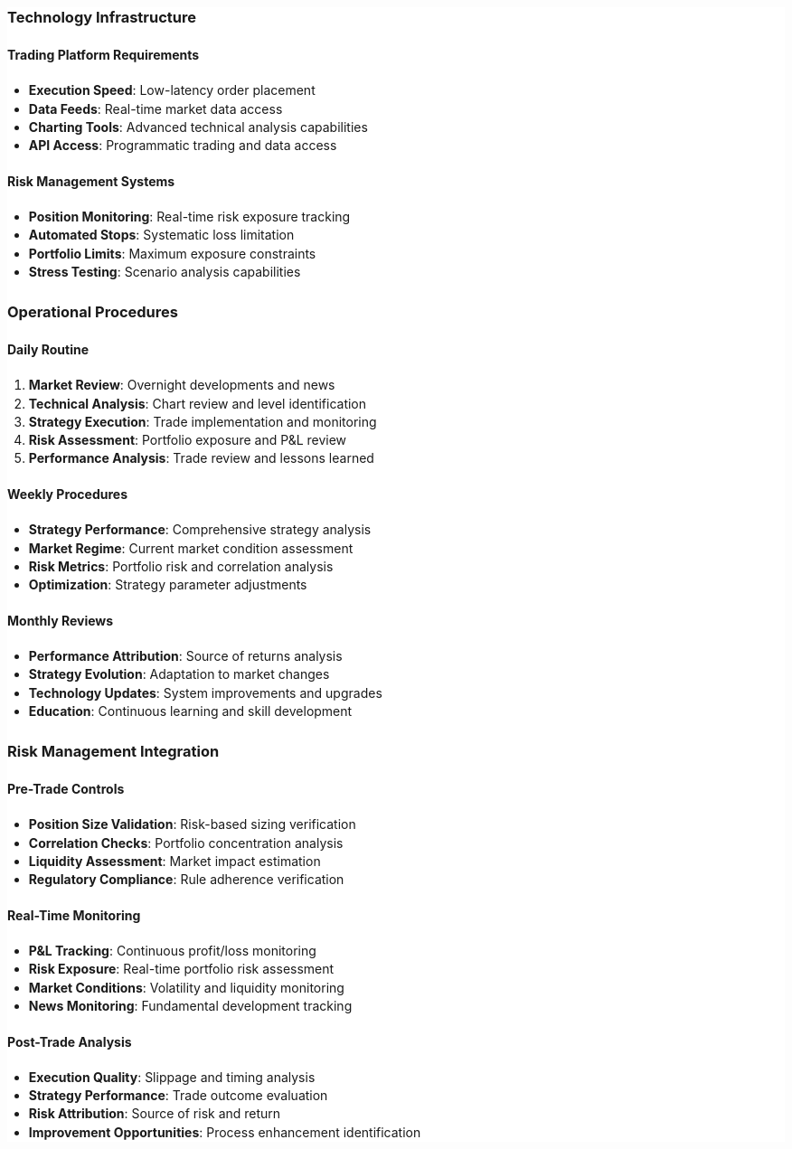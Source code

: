 ### Technology Infrastructure

#### Trading Platform Requirements
- **Execution Speed**: Low-latency order placement
- **Data Feeds**: Real-time market data access
- **Charting Tools**: Advanced technical analysis capabilities
- **API Access**: Programmatic trading and data access

#### Risk Management Systems
- **Position Monitoring**: Real-time risk exposure tracking
- **Automated Stops**: Systematic loss limitation
- **Portfolio Limits**: Maximum exposure constraints
- **Stress Testing**: Scenario analysis capabilities

### Operational Procedures

#### Daily Routine
1. **Market Review**: Overnight developments and news
2. **Technical Analysis**: Chart review and level identification
3. **Strategy Execution**: Trade implementation and monitoring
4. **Risk Assessment**: Portfolio exposure and P&L review
5. **Performance Analysis**: Trade review and lessons learned

#### Weekly Procedures
- **Strategy Performance**: Comprehensive strategy analysis
- **Market Regime**: Current market condition assessment
- **Risk Metrics**: Portfolio risk and correlation analysis
- **Optimization**: Strategy parameter adjustments

#### Monthly Reviews
- **Performance Attribution**: Source of returns analysis
- **Strategy Evolution**: Adaptation to market changes
- **Technology Updates**: System improvements and upgrades
- **Education**: Continuous learning and skill development

### Risk Management Integration

#### Pre-Trade Controls
- **Position Size Validation**: Risk-based sizing verification
- **Correlation Checks**: Portfolio concentration analysis
- **Liquidity Assessment**: Market impact estimation
- **Regulatory Compliance**: Rule adherence verification

#### Real-Time Monitoring
- **P&L Tracking**: Continuous profit/loss monitoring
- **Risk Exposure**: Real-time portfolio risk assessment
- **Market Conditions**: Volatility and liquidity monitoring
- **News Monitoring**: Fundamental development tracking

#### Post-Trade Analysis
- **Execution Quality**: Slippage and timing analysis
- **Strategy Performance**: Trade outcome evaluation
- **Risk Attribution**: Source of risk and return
- **Improvement Opportunities**: Process enhancement identification
